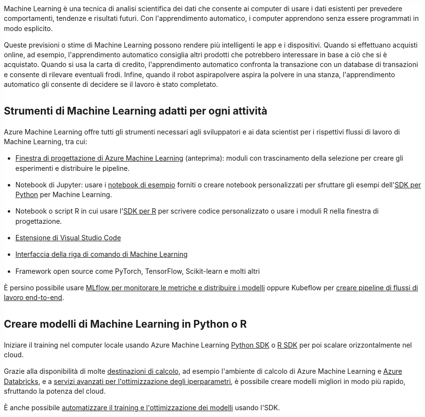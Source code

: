Machine Learning è una tecnica di analisi scientifica dei dati che consente ai computer di usare i dati esistenti per prevedere comportamenti, tendenze e risultati futuri. Con l'apprendimento automatico, i computer apprendono senza essere programmati in modo esplicito.

Queste previsioni o stime di Machine Learning possono rendere più intelligenti le app e i dispositivi. Quando si effettuano acquisti online, ad esempio, l'apprendimento automatico consiglia altri prodotti che potrebbero interessare in base a ciò che si è acquistato. Quando si usa la carta di credito, l'apprendimento automatico confronta la transazione con un database di transazioni e consente di rilevare eventuali frodi. Infine, quando il robot aspirapolvere aspira la polvere in una stanza, l'apprendimento automatico gli consente di decidere se il lavoro è stato completato.

## <a name="machine-learning-tools-to-fit-each-task"></a>Strumenti di Machine Learning adatti per ogni attività 

Azure Machine Learning offre tutti gli strumenti necessari agli sviluppatori e ai data scientist per i rispettivi flussi di lavoro di Machine Learning, tra cui:
+ [Finestra di progettazione di Azure Machine Learning](tutorial-designer-automobile-price-train-score.md) (anteprima): moduli con trascinamento della selezione per creare gli esperimenti e distribuire le pipeline.

+ Notebook di Jupyter: usare i [notebook di esempio](https://aka.ms/aml-notebooks) forniti o creare notebook personalizzati per sfruttare gli esempi dell'<a href="https://docs.microsoft.com/python/api/overview/azure/ml/intro?view=azure-ml-py" target="_blank">SDK per Python</a> per Machine Learning. 

+ Notebook o script R in cui usare l'<a href="https://azure.github.io/azureml-sdk-for-r/reference/index.html" target="_blank">SDK per R</a> per scrivere codice personalizzato o usare i moduli R nella finestra di progettazione.

+ [Estensione di Visual Studio Code](tutorial-setup-vscode-extension.md)

+ [Interfaccia della riga di comando di Machine Learning](reference-azure-machine-learning-cli.md)

+ Framework open source come PyTorch, TensorFlow, Scikit-learn e molti altri

È persino possibile usare [MLflow per monitorare le metriche e distribuire i modelli](how-to-use-mlflow.md) oppure Kubeflow per [creare pipeline di flussi di lavoro end-to-end](https://www.kubeflow.org/docs/azure/).

## <a name="build-ml-models-in-python-or-r"></a>Creare modelli di Machine Learning in Python o R

Iniziare il training nel computer locale usando Azure Machine Learning <a href="https://docs.microsoft.com/python/api/overview/azure/ml/intro?view=azure-ml-py" target="_blank">Python SDK</a> o <a href="https://azure.github.io/azureml-sdk-for-r/reference/index.html" target="_blank">R SDK</a> per poi scalare orizzontalmente nel cloud. 

Grazie alla disponibilità di molte [destinazioni di calcolo](how-to-set-up-training-targets.md), ad esempio l'ambiente di calcolo di Azure Machine Learning e [Azure Databricks](/azure/azure-databricks/what-is-azure-databricks), e a [servizi avanzati per l'ottimizzazione degli iperparametri](how-to-tune-hyperparameters.md), è possibile creare modelli migliori in modo più rapido, sfruttando la potenza del cloud.

È anche possibile [automatizzare il training e l'ottimizzazione dei modelli](tutorial-auto-train-models.md) usando l'SDK.

